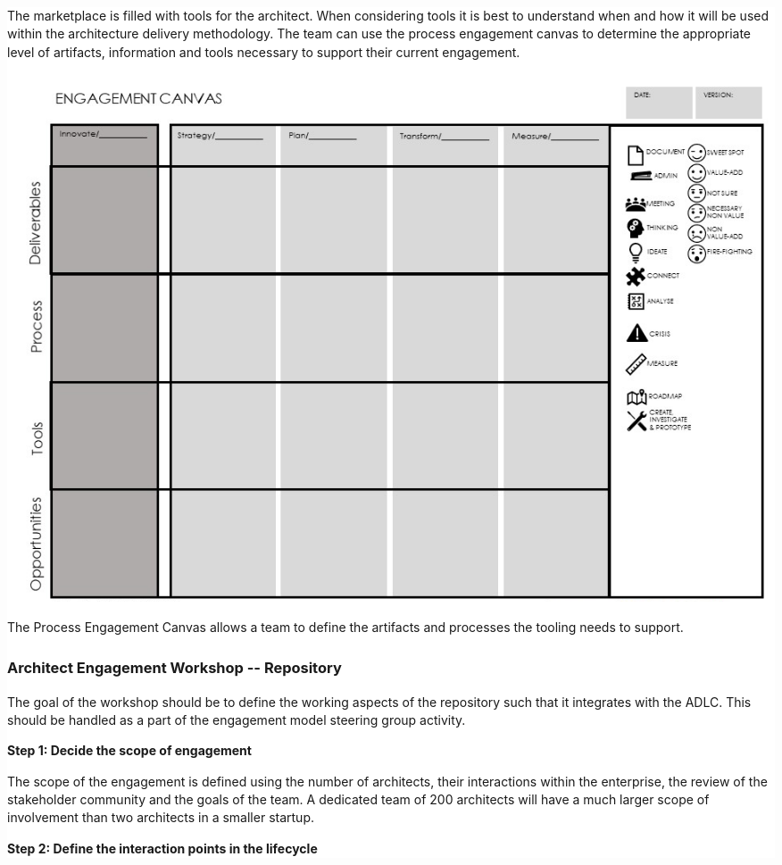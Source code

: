 The marketplace is filled with tools for the architect. When considering tools it is best to understand when and how it will be used within the architecture delivery methodology. The team can use the process engagement canvas to determine the appropriate level of artifacts, information and tools necessary to support their current engagement. 

![image001](media/repository003.png)

The Process Engagement Canvas allows a team to define the artifacts and processes the tooling needs to support.

### Architect Engagement Workshop -- Repository

The goal of the workshop should be to define the working aspects of the repository such that it integrates with the ADLC. This should be handled as a part of the engagement model steering group activity.

**Step 1: Decide the scope of engagement**

The scope of the engagement is defined using the number of architects, their interactions within the enterprise, the review of the stakeholder community and the goals of the team. A dedicated team of 200 architects will have a much larger scope of involvement than two architects in a smaller startup.

**Step 2: Define the interaction points in the lifecycle**
